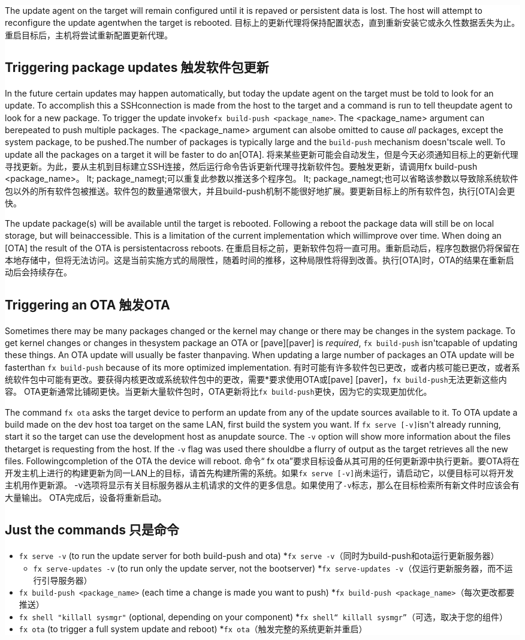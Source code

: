 The update agent on the target will remain configured until it is repaved or persistent data is lost. The host will attempt to reconfigure the update agentwhen the target is rebooted. 目标上的更新代理将保持配置状态，直到重新安装它或永久性数据丢失为止。重启目标后，主机将尝试重新配置更新代理。

 
## Triggering package updates  触发软件包更新 

In the future certain updates may happen automatically, but today the update agent on the target must be told to look for an update. To accomplish this a SSHconnection is made from the host to the target and a command is run to tell theupdate agent to look for a new package. To trigger the update invoke`fx build-push <package_name>`. The &lt;package_name&gt; argument can berepeated to push multiple packages. The &lt;package_name&gt; argument can alsobe omitted to cause *all* packages, except the system package, to be pushed.The number of packages is typically large and the `build-push` mechanism doesn'tscale well. To update all the packages on a target it will be faster to do an[OTA]. 将来某些更新可能会自动发生，但是今天必须通知目标上的更新代理寻找更新。为此，要从主机到目标建立SSH连接，然后运行命令告诉更新代理寻找新软件包。要触发更新，请调用fx build-push <package_name>。 lt; package_namegt;可以重复此参数以推送多个程序包。 lt; package_namegt;也可以省略该参数以导致除系统软件包以外的所有软件包被推送。软件包的数量通常很大，并且build-push机制不能很好地扩展。要更新目标上的所有软件包，执行[OTA]会更快。

The update package(s) will be available until the target is rebooted. Following a reboot the package data will still be on local storage, but will beinaccessible. This is a limitation of the current implementation which willimprove over time. When doing an [OTA] the result of the OTA is persistentacross reboots. 在重启目标之前，更新软件包将一直可用。重新启动后，程序包数据仍将保留在本地存储中，但将无法访问。这是当前实施方式的局限性，随着时间的推移，这种局限性将得到改善。执行[OTA]时，OTA的结果在重新启动后会持续存在。

 
## Triggering an OTA  触发OTA 

Sometimes there may be many packages changed or the kernel may change or there may be changes in the system package. To get kernel changes or changes in thesystem package an OTA or [pave][paver] is *required*, `fx build-push` isn'tcapable of updating these things. An OTA update will usually be faster thanpaving. When updating a large number of packages an OTA update will be fasterthan `fx build-push` because of its more optimized implementation. 有时可能有许多软件包已更改，或者内核可能已更改，或者系统软件包中可能有更改。要获得内核更改或系统软件包中的更改，需要*要求使用OTA或[pave] [paver]，`fx build-push`无法更新这些内容。 OTA更新通常比铺砌更快。当更新大量软件包时，OTA更新将比`fx build-push`更快，因为它的实现更加优化。

The command `fx ota` asks the target device to perform an update from any of the update sources available to it. To OTA update a build made on the dev host toa  target on the same LAN, first build the system you want. If `fx serve [-v]`isn't already running, start it so the target can use the development host as anupdate source. The `-v` option will show more information about the files thetarget is requesting from the host. If the `-v` flag was used there shouldbe a flurry of output as the target retrieves all the new files. Followingcompletion of the OTA the device will reboot. 命令“ fx ota”要求目标设备从其可用的任何更新源中执行更新。要OTA将在开发主机上进行的构建更新为同一LAN上的目标，请首先构建所需的系统。如果`fx serve [-v]`尚未运行，请启动它，以便目标可以将开发主机用作更新源。 -v选项将显示有关目标服务器从主机请求的文件的更多信息。如果使用了`-v`标志，那么在目标检索所有新文件时应该会有大量输出。 OTA完成后，设备将重新启动。

 

 
## Just the commands  只是命令 

 
  * `fx serve -v` (to run the update server for both build-push and ota)  *`fx serve -v`（同时为build-push和ota运行更新服务器）
    * `fx serve-updates -v` (to run only the update server, not the bootserver)  *`fx serve-updates -v`（仅运行更新服务器，而不运行引导服务器）
  * `fx build-push <package_name>` (each time a change is made you want to push)  *`fx build-push <package_name>`（每次更改都要推送）
  * `fx shell "killall sysmgr"` (optional, depending on your component)  *`fx shell“ killall sysmgr”`（可选，取决于您的组件）
  * `fx ota` (to trigger a full system update and reboot)  *`fx ota`（触发完整的系统更新并重启）
